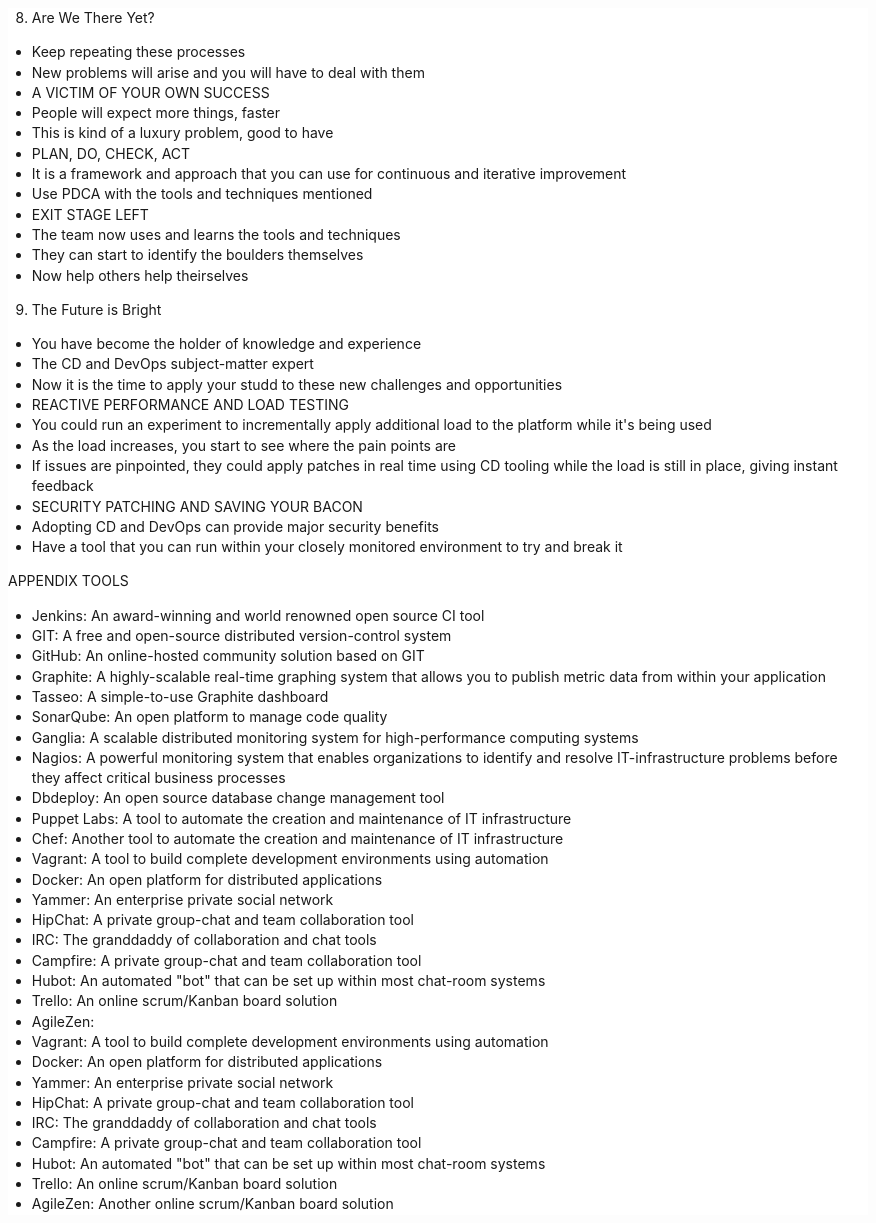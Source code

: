 8. Are We There Yet?

- Keep repeating these processes
- New problems will arise and you will have to deal with them
- A VICTIM OF YOUR OWN SUCCESS
- People will expect more things, faster
- This is kind of a luxury problem, good to have
- PLAN, DO, CHECK, ACT
- It is a framework and approach that you can use for continuous and iterative improvement
- Use PDCA with the tools and techniques mentioned
- EXIT STAGE LEFT
- The team now uses and learns the tools and techniques
- They can start to identify the boulders themselves
- Now help others help theirselves  

9. The Future is Bright

- You have become the holder of knowledge and experience
- The CD and DevOps subject-matter expert
- Now it is the time to apply your studd to these new challenges and opportunities
- REACTIVE PERFORMANCE AND LOAD TESTING
- You could run an experiment to incrementally apply additional load to the platform while it's being used
- As the load increases, you start to see where the pain points are
- If issues are pinpointed, they could apply patches in real time using CD tooling while the load is still in place, giving instant feedback
- SECURITY PATCHING AND SAVING YOUR BACON
- Adopting CD and DevOps can provide major security benefits
- Have a tool that you can run within your closely monitored environment to try and break it

APPENDIX TOOLS
- Jenkins: An award-winning and world renowned open source CI tool
- GIT: A free and open-source distributed version-control system
- GitHub: An online-hosted community solution based on GIT
- Graphite: A highly-scalable real-time graphing system that allows you to publish metric data from within your application
- Tasseo: A simple-to-use Graphite dashboard
- SonarQube: An open platform to manage code quality
- Ganglia: A scalable distributed monitoring system for high-performance computing systems
- Nagios: A powerful monitoring system that enables organizations to identify and resolve IT-infrastructure problems before they affect critical business processes
- Dbdeploy: An open source database change management tool
- Puppet Labs: A tool to automate the creation and maintenance of IT infrastructure
- Chef: Another tool to automate the creation and maintenance of IT infrastructure
- Vagrant: A tool to build complete development environments using automation
- Docker: An open platform for distributed applications
- Yammer: An enterprise private social network
- HipChat: A private group-chat and team collaboration tool
- IRC: The granddaddy of collaboration and chat tools
- Campfire: A private group-chat and team collaboration tool
- Hubot: An automated "bot" that can be set up within most chat-room systems
- Trello: An online scrum/Kanban board solution
- AgileZen: 
- Vagrant: A tool to build complete development environments using automation
- Docker: An open platform for distributed applications
- Yammer: An enterprise private social network
- HipChat: A private group-chat and team collaboration tool
- IRC: The granddaddy of collaboration and chat tools
- Campfire: A private group-chat and team collaboration tool
- Hubot: An automated "bot" that can be set up within most chat-room systems
- Trello: An online scrum/Kanban board solution
- AgileZen: Another online scrum/Kanban board solution

